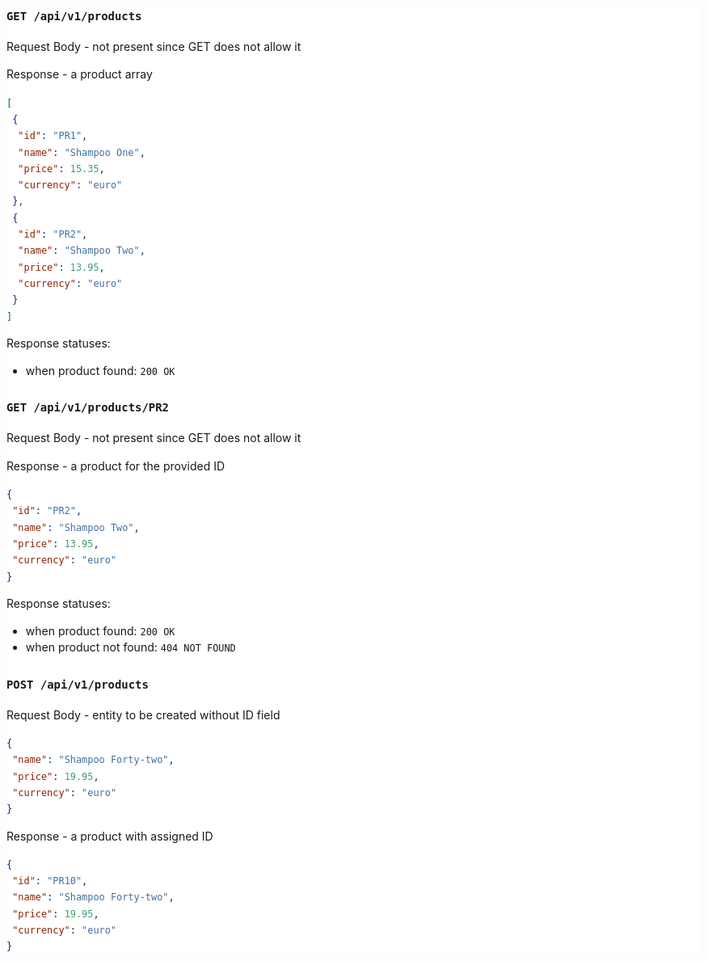### `GET /api/v1/products`
Request Body - not present since GET does not allow it

Response - a product array
```json
[
 {
  "id": "PR1",
  "name": "Shampoo One",
  "price": 15.35,
  "currency": "euro"
 },
 {
  "id": "PR2",
  "name": "Shampoo Two",
  "price": 13.95,
  "currency": "euro"
 }
]
```

Response statuses:
- when product found: `200 OK`

### `GET /api/v1/products/PR2`
Request Body - not present since GET does not allow it

Response - a product for the provided ID
```json
{
 "id": "PR2",
 "name": "Shampoo Two",
 "price": 13.95,
 "currency": "euro"
}
```

Response statuses:
- when product found: `200 OK`
- when product not found: `404 NOT FOUND`

### `POST /api/v1/products`
Request Body - entity to be created without ID field
```json
{
 "name": "Shampoo Forty-two",
 "price": 19.95,
 "currency": "euro"
}
```

Response - a product with assigned ID
```json
{
 "id": "PR10",
 "name": "Shampoo Forty-two",
 "price": 19.95,
 "currency": "euro"
}
```
